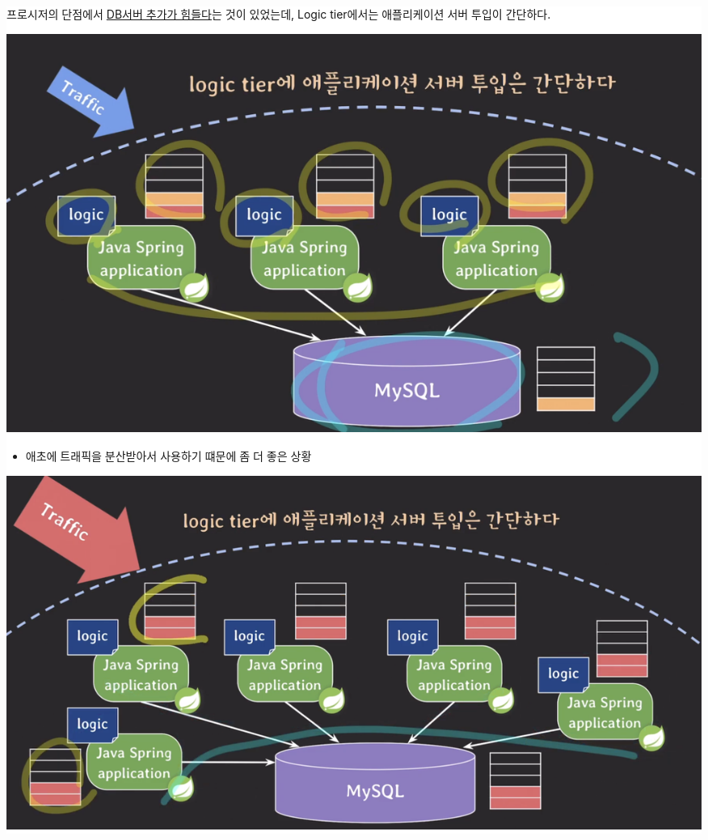 프로시저의 단점에서 <a href='/brain/Lecture/easycode/db/lecture12/#db서버-추가'>DB서버 추가가 힘들다</a>는 것이 있었는데, Logic tier에서는 애플리케이션 서버 투입이 간단하다.

![](brain/image/lecture11-29.png)

- 애초에 트래픽을 분산받아서 사용하기 떄문에 좀 더 좋은 상황

![](brain/image/lecture11-31.png)
